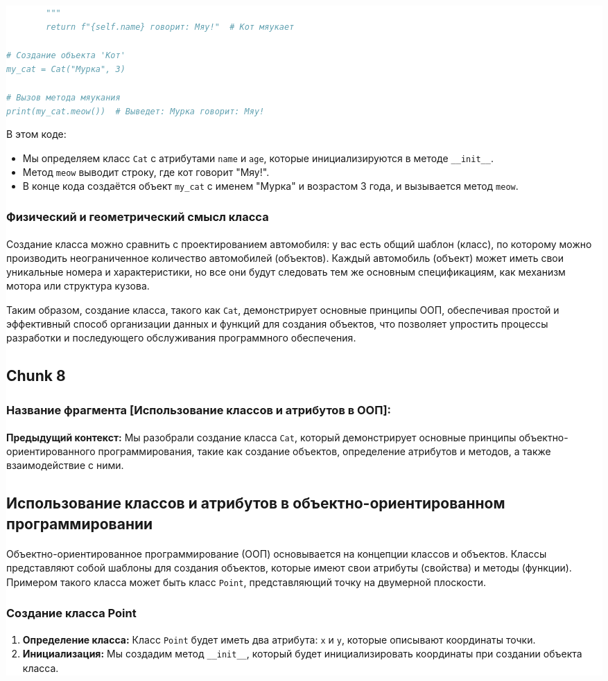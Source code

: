 ```python
        """
        return f"{self.name} говорит: Мяу!"  # Кот мяукает

# Создание объекта 'Кот'
my_cat = Cat("Мурка", 3)

# Вызов метода мяукания
print(my_cat.meow())  # Выведет: Мурка говорит: Мяу!
```

В этом коде:
- Мы определяем класс `Cat` с атрибутами `name` и `age`, которые инициализируются в методе `__init__`.
- Метод `meow` выводит строку, где кот говорит "Мяу!".
- В конце кода создаётся объект `my_cat` с именем "Мурка" и возрастом 3 года, и вызывается метод `meow`.

### Физический и геометрический смысл класса

Создание класса можно сравнить с проектированием автомобиля: у вас есть общий шаблон (класс), по которому можно производить неограниченное количество автомобилей (объектов). Каждый автомобиль (объект) может иметь свои уникальные номера и характеристики, но все они будут следовать тем же основным спецификациям, как механизм мотора или структура кузова.

Таким образом, создание класса, такого как `Cat`, демонстрирует основные принципы ООП, обеспечивая простой и эффективный способ организации данных и функций для создания объектов, что позволяет упростить процессы разработки и последующего обслуживания программного обеспечения.

## Chunk 8
### **Название фрагмента [Использование классов и атрибутов в ООП]:**

**Предыдущий контекст:** Мы разобрали создание класса `Cat`, который демонстрирует основные принципы объектно-ориентированного программирования, такие как создание объектов, определение атрибутов и методов, а также взаимодействие с ними.

## **Использование классов и атрибутов в объектно-ориентированном программировании**

Объектно-ориентированное программирование (ООП) основывается на концепции классов и объектов. Классы представляют собой шаблоны для создания объектов, которые имеют свои атрибуты (свойства) и методы (функции). Примером такого класса может быть класс `Point`, представляющий точку на двумерной плоскости.

### Создание класса Point

1. **Определение класса:** Класс `Point` будет иметь два атрибута: `x` и `y`, которые описывают координаты точки.
2. **Инициализация:** Мы создадим метод `__init__`, который будет инициализировать координаты при создании объекта класса.
